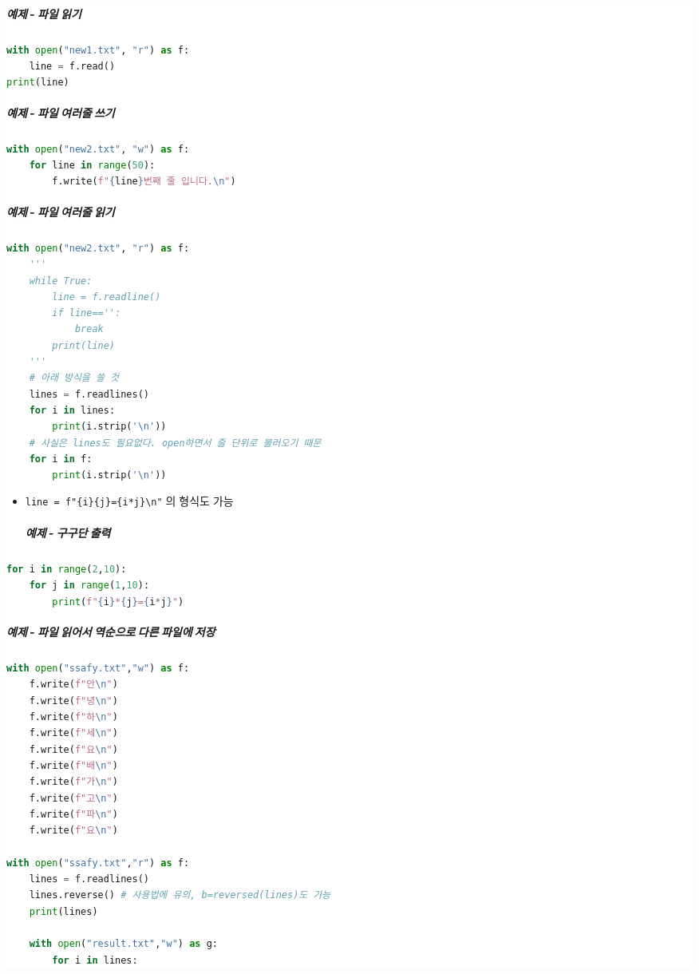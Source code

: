 ##### 	예제 - 파일 읽기

```python
with open("new1.txt", "r") as f:
    line = f.read()
print(line)
```

##### 	예제 - 파일 여러줄 쓰기

```python
with open("new2.txt", "w") as f:
    for line in range(50):
        f.write(f"{line}번째 줄 입니다.\n")
```

##### 	예제 - 파일 여러줄 읽기

```python
with open("new2.txt", "r") as f:
    '''
    while True:
    	line = f.readline()
    	if line=='':
    		break
    	print(line)
    '''
    # 아래 방식을 쓸 것
    lines = f.readlines()
    for i in lines:
        print(i.strip('\n'))
    # 사실은 lines도 필요없다. open하면서 줄 단위로 불러오기 때문
    for i in f:
        print(i.strip('\n'))
```

* `line = f"{i}{j}={i*j}\n"` 의 형식도 가능

  ##### 예제 - 구구단 출력

```python
for i in range(2,10):
    for j in range(1,10):
        print(f"{i}*{j}={i*j}")
```

##### 	예제 - 파일 읽어서 역순으로 다른 파일에 저장

```python
with open("ssafy.txt","w") as f:
    f.write(f"안\n")
    f.write(f"녕\n")
    f.write(f"하\n")
    f.write(f"세\n")
    f.write(f"요\n")
    f.write(f"배\n")
    f.write(f"가\n")
    f.write(f"고\n")
    f.write(f"파\n")
    f.write(f"요\n")

with open("ssafy.txt","r") as f:
    lines = f.readlines()
    lines.reverse() # 사용법에 유의, b=reversed(lines)도 가능
    print(lines)
    
    with open("result.txt","w") as g:
        for i in lines:
```